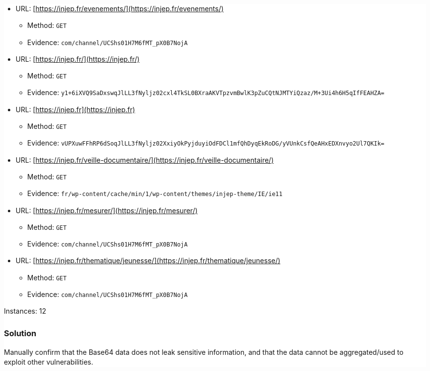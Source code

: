  
  
  
* URL: [https://injep.fr/evenements/](https://injep.fr/evenements/)
  
  
  * Method: `GET`
  
  
  * Evidence: `com/channel/UCShs01H7M6fMT_pX0B7NojA`
  
  
  
  
* URL: [https://injep.fr/](https://injep.fr/)
  
  
  * Method: `GET`
  
  
  * Evidence: `y1+6iXVQ9SaDxswqJlLL3fNyljz02cxl4TkSL0BXraAKVTpzvmBwlK3pZuCQtNJMTYiQzaz/M+3Ui4h6H5qIfFEAHZA=`
  
  
  
  
* URL: [https://injep.fr](https://injep.fr)
  
  
  * Method: `GET`
  
  
  * Evidence: `vUPXuwFFhRP6dSoqJlLL3fNyljz02XxiyOkPyjduyiOdFDCl1mfQhDyqEkRoDG/yVUnkCsfQeAHxEDXnvyo2Ul7QKIk=`
  
  
  
  
* URL: [https://injep.fr/veille-documentaire/](https://injep.fr/veille-documentaire/)
  
  
  * Method: `GET`
  
  
  * Evidence: `fr/wp-content/cache/min/1/wp-content/themes/injep-theme/IE/ie11`
  
  
  
  
* URL: [https://injep.fr/mesurer/](https://injep.fr/mesurer/)
  
  
  * Method: `GET`
  
  
  * Evidence: `com/channel/UCShs01H7M6fMT_pX0B7NojA`
  
  
  
  
* URL: [https://injep.fr/thematique/jeunesse/](https://injep.fr/thematique/jeunesse/)
  
  
  * Method: `GET`
  
  
  * Evidence: `com/channel/UCShs01H7M6fMT_pX0B7NojA`
  
  
  
  
Instances: 12
  
### Solution
<p>Manually confirm that the Base64 data does not leak sensitive information, and that the data cannot be aggregated/used to exploit other vulnerabilities.</p>
  